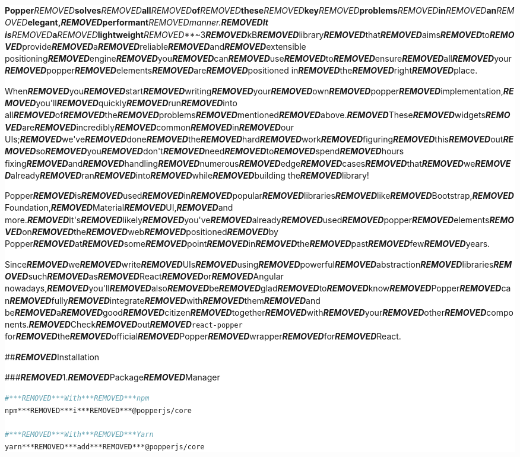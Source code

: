**Popper***REMOVED***solves***REMOVED***all***REMOVED***of***REMOVED***these***REMOVED***key***REMOVED***problems***REMOVED***in***REMOVED***an***REMOVED***elegant,***REMOVED***performant***REMOVED***manner.*****REMOVED***It
is***REMOVED***a***REMOVED***lightweight***REMOVED***~3***REMOVED***kB***REMOVED***library***REMOVED***that***REMOVED***aims***REMOVED***to***REMOVED***provide***REMOVED***a***REMOVED***reliable***REMOVED***and***REMOVED***extensible
positioning***REMOVED***engine***REMOVED***you***REMOVED***can***REMOVED***use***REMOVED***to***REMOVED***ensure***REMOVED***all***REMOVED***your***REMOVED***popper***REMOVED***elements***REMOVED***are***REMOVED***positioned
in***REMOVED***the***REMOVED***right***REMOVED***place.

When***REMOVED***you***REMOVED***start***REMOVED***writing***REMOVED***your***REMOVED***own***REMOVED***popper***REMOVED***implementation,***REMOVED***you'll***REMOVED***quickly***REMOVED***run***REMOVED***into
all***REMOVED***of***REMOVED***the***REMOVED***problems***REMOVED***mentioned***REMOVED***above.***REMOVED***These***REMOVED***widgets***REMOVED***are***REMOVED***incredibly***REMOVED***common***REMOVED***in***REMOVED***our
UIs;***REMOVED***we've***REMOVED***done***REMOVED***the***REMOVED***hard***REMOVED***work***REMOVED***figuring***REMOVED***this***REMOVED***out***REMOVED***so***REMOVED***you***REMOVED***don't***REMOVED***need***REMOVED***to***REMOVED***spend***REMOVED***hours
fixing***REMOVED***and***REMOVED***handling***REMOVED***numerous***REMOVED***edge***REMOVED***cases***REMOVED***that***REMOVED***we***REMOVED***already***REMOVED***ran***REMOVED***into***REMOVED***while***REMOVED***building
the***REMOVED***library!

Popper***REMOVED***is***REMOVED***used***REMOVED***in***REMOVED***popular***REMOVED***libraries***REMOVED***like***REMOVED***Bootstrap,***REMOVED***Foundation,***REMOVED***Material***REMOVED***UI,***REMOVED***and
more.***REMOVED***It's***REMOVED***likely***REMOVED***you've***REMOVED***already***REMOVED***used***REMOVED***popper***REMOVED***elements***REMOVED***on***REMOVED***the***REMOVED***web***REMOVED***positioned***REMOVED***by
Popper***REMOVED***at***REMOVED***some***REMOVED***point***REMOVED***in***REMOVED***the***REMOVED***past***REMOVED***few***REMOVED***years.

Since***REMOVED***we***REMOVED***write***REMOVED***UIs***REMOVED***using***REMOVED***powerful***REMOVED***abstraction***REMOVED***libraries***REMOVED***such***REMOVED***as***REMOVED***React***REMOVED***or***REMOVED***Angular
nowadays,***REMOVED***you'll***REMOVED***also***REMOVED***be***REMOVED***glad***REMOVED***to***REMOVED***know***REMOVED***Popper***REMOVED***can***REMOVED***fully***REMOVED***integrate***REMOVED***with***REMOVED***them***REMOVED***and
be***REMOVED***a***REMOVED***good***REMOVED***citizen***REMOVED***together***REMOVED***with***REMOVED***your***REMOVED***other***REMOVED***components.***REMOVED***Check***REMOVED***out***REMOVED***`react-popper`
for***REMOVED***the***REMOVED***official***REMOVED***Popper***REMOVED***wrapper***REMOVED***for***REMOVED***React.

##***REMOVED***Installation

###***REMOVED***1.***REMOVED***Package***REMOVED***Manager

```bash
#***REMOVED***With***REMOVED***npm
npm***REMOVED***i***REMOVED***@popperjs/core

#***REMOVED***With***REMOVED***Yarn
yarn***REMOVED***add***REMOVED***@popperjs/core
```
